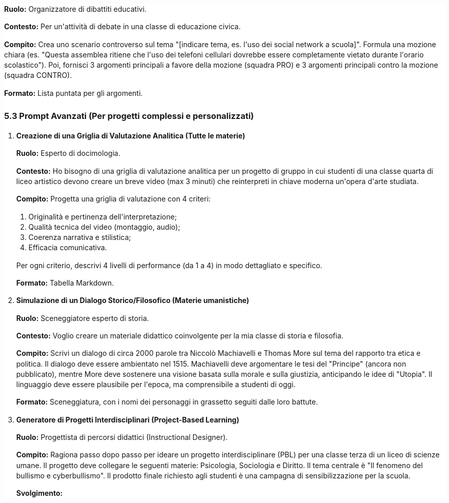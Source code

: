    **Ruolo:** Organizzatore di dibattiti educativi.

   **Contesto:** Per un'attività di debate in una classe di educazione civica.

   **Compito:** Crea uno scenario controverso sul tema "\[indicare tema, es. l'uso dei social network a scuola\]". Formula una mozione chiara (es. "Questa assemblea ritiene che l'uso dei telefoni cellulari dovrebbe essere completamente vietato durante l'orario scolastico"). Poi, fornisci 3 argomenti principali a favore della mozione (squadra PRO) e 3 argomenti principali contro la mozione (squadra CONTRO).

   **Formato:** Lista puntata per gli argomenti.

### 5.3 Prompt Avanzati (Per progetti complessi e personalizzati)

1. **Creazione di una Griglia di Valutazione Analitica (Tutte le materie)**

   **Ruolo:** Esperto di docimologia.

   **Contesto:** Ho bisogno di una griglia di valutazione analitica per un progetto di gruppo in cui studenti di una classe quarta di liceo artistico devono creare un breve video (max 3 minuti) che reinterpreti in chiave moderna un'opera d'arte studiata.

   **Compito:** Progetta una griglia di valutazione con 4 criteri:
      1. Originalità e pertinenza dell'interpretazione;
      2. Qualità tecnica del video (montaggio, audio);
      3. Coerenza narrativa e stilistica;
      4. Efficacia comunicativa.

   Per ogni criterio, descrivi 4 livelli di performance (da 1 a 4) in modo dettagliato e specifico.

   **Formato:** Tabella Markdown.

2. **Simulazione di un Dialogo Storico/Filosofico (Materie umanistiche)**

   **Ruolo:** Sceneggiatore esperto di storia.

   **Contesto:** Voglio creare un materiale didattico coinvolgente per la mia classe di storia e filosofia.

   **Compito:** Scrivi un dialogo di circa 2000 parole tra Niccolò Machiavelli e Thomas More sul tema del rapporto tra etica e politica. Il dialogo deve essere ambientato nel 1515. Machiavelli deve argomentare le tesi del "Principe" (ancora non pubblicato), mentre More deve sostenere una visione basata sulla morale e sulla giustizia, anticipando le idee di "Utopia". Il linguaggio deve essere plausibile per l'epoca, ma comprensibile a studenti di oggi.

   **Formato:** Sceneggiatura, con i nomi dei personaggi in grassetto seguiti dalle loro battute.

3. **Generatore di Progetti Interdisciplinari (Project-Based Learning)**

   **Ruolo:** Progettista di percorsi didattici (Instructional Designer).

   **Compito:** Ragiona passo dopo passo per ideare un progetto interdisciplinare (PBL) per una classe terza di un liceo di scienze umane. Il progetto deve collegare le seguenti materie: Psicologia, Sociologia e Diritto. Il tema centrale è "Il fenomeno del bullismo e cyberbullismo". Il prodotto finale richiesto agli studenti è una campagna di sensibilizzazione per la scuola.

   **Svolgimento:**


[^1]: [*Google Gemini for Google Workspace Prompting Guide 101*](https://services.google.com/fh/files/misc/gemini-for-google-workspace-prompting-guide-101.pdf) *(PDF)*
[^2]: [OpenAI. *Prompt engineering*. OpenAI Documentation.](https://academy.openai.com/home/clubs/work-users-ynjqu/resources/prompting)
[^3]: [OpenAI. *ChatGPT for any role*. OpenAI Documentation](https://academy.openai.com/home/clubs/work-users-ynjqu/resources/chatgpt-for-any-role).
[^4]: [Jigwaw - metodologia didattica](https://www.metodologiedidattiche.it/jigsaw/)
